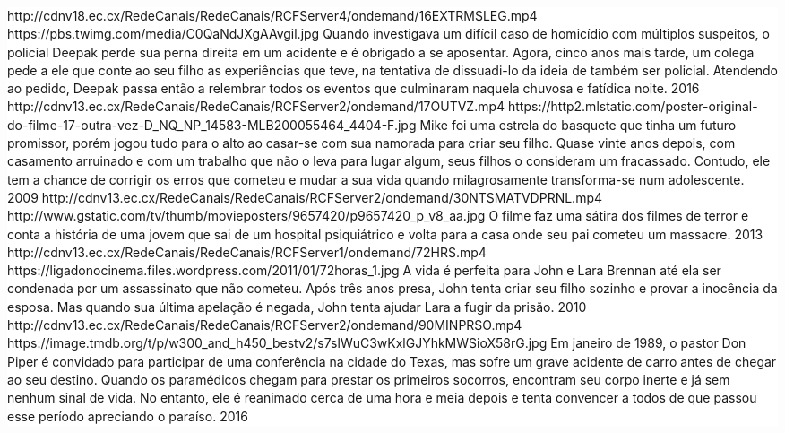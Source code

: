<item>
<title>[COLOR yellow][B]* [/B][/COLOR][COLOR  white][B]16 EXTREMOS[/B][/COLOR] [COLOR red](TvChannelHD)[/COLOR]</title>
<link>http://cdnv18.ec.cx/RedeCanais/RedeCanais/RCFServer4/ondemand/16EXTRMSLEG.mp4</link>
<thumbnail>https://pbs.twimg.com/media/C0QaNdJXgAAvgil.jpg</thumbnail>
<info>Quando investigava um difícil caso de homicídio com múltiplos suspeitos, o policial Deepak perde sua perna direita em um acidente e é obrigado a se aposentar. Agora, cinco anos mais tarde, um colega pede a ele que conte ao seu filho as experiências que teve, na tentativa de dissuadi-lo da ideia de também ser policial. Atendendo ao pedido, Deepak passa então a relembrar todos os eventos que culminaram naquela chuvosa e fatídica noite.</info>
<date>2016</date>
</item>

<item>
<title>[COLOR yellow][B]* [/B][/COLOR][COLOR  white][B]17 OUTRA VEZ[/B][/COLOR] [COLOR red](TvChannelHD)[/COLOR]</title>
<link>http://cdnv13.ec.cx/RedeCanais/RedeCanais/RCFServer2/ondemand/17OUTVZ.mp4</link>
<thumbnail>https://http2.mlstatic.com/poster-original-do-filme-17-outra-vez-D_NQ_NP_14583-MLB200055464_4404-F.jpg</thumbnail>
<info>Mike foi uma estrela do basquete que tinha um futuro promissor, porém jogou tudo para o alto ao casar-se com sua namorada para criar seu filho. Quase vinte anos depois, com casamento arruinado e com um trabalho que não o leva para lugar algum, seus filhos o consideram um fracassado. Contudo, ele tem a chance de corrigir os erros que cometeu e mudar a sua vida quando milagrosamente transforma-se num adolescente.</info>
<date>2009</date>
</item>

<item>
<title>[COLOR yellow][B]* [/B][/COLOR][COLOR  white][B]30 NOITES DE ATIVIDADE PARANORMAL COM A FILHA DOS HOMENS QUE NÃO AMAVAM AS MULHERES[/B][/COLOR] [COLOR red](TvChannelHD)[/COLOR]</title>
<link>http://cdnv13.ec.cx/RedeCanais/RedeCanais/RCFServer2/ondemand/30NTSMATVDPRNL.mp4</link>
<thumbnail>http://www.gstatic.com/tv/thumb/movieposters/9657420/p9657420_p_v8_aa.jpg</thumbnail>
<info>O filme faz uma sátira dos filmes de terror e conta a história de uma jovem que sai de um hospital psiquiátrico e volta para a casa onde seu pai cometeu um massacre.</info>
<date>2013</date>
</item>

<item>
<title>[COLOR yellow][B]* [/B][/COLOR][COLOR  white][B]72 HORAS[/B][/COLOR] [COLOR red](TvChannelHD)[/COLOR]</title>
<link>http://cdnv13.ec.cx/RedeCanais/RedeCanais/RCFServer1/ondemand/72HRS.mp4</link>
<thumbnail>https://ligadonocinema.files.wordpress.com/2011/01/72horas_1.jpg</thumbnail>
<info>A vida é perfeita para John e Lara Brennan até ela ser condenada por um assassinato que não cometeu. Após três anos presa, John tenta criar seu filho sozinho e provar a inocência da esposa. Mas quando sua última apelação é negada, John tenta ajudar Lara a fugir da prisão.</info>
<date>2010</date>
</item>

<item>
<title>[COLOR yellow][B]* [/B][/COLOR][COLOR  white][B]90 MINUTOS NO PARAÍSO[/B][/COLOR] [COLOR red](TvChannelHD)[/COLOR]</title>
<link>http://cdnv13.ec.cx/RedeCanais/RedeCanais/RCFServer2/ondemand/90MINPRSO.mp4</link>
<thumbnail>https://image.tmdb.org/t/p/w300_and_h450_bestv2/s7slWuC3wKxlGJYhkMWSioX58rG.jpg</thumbnail>
<info>Em janeiro de 1989, o pastor Don Piper é convidado para participar de uma conferência na cidade do Texas, mas sofre um grave acidente de carro antes de chegar ao seu destino. Quando os paramédicos chegam para prestar os primeiros socorros, encontram seu corpo inerte e já sem nenhum sinal de vida. No entanto, ele é reanimado cerca de uma hora e meia depois e tenta convencer a todos de que passou esse período apreciando o paraíso.</info>
<date>2016</date>
</item>
